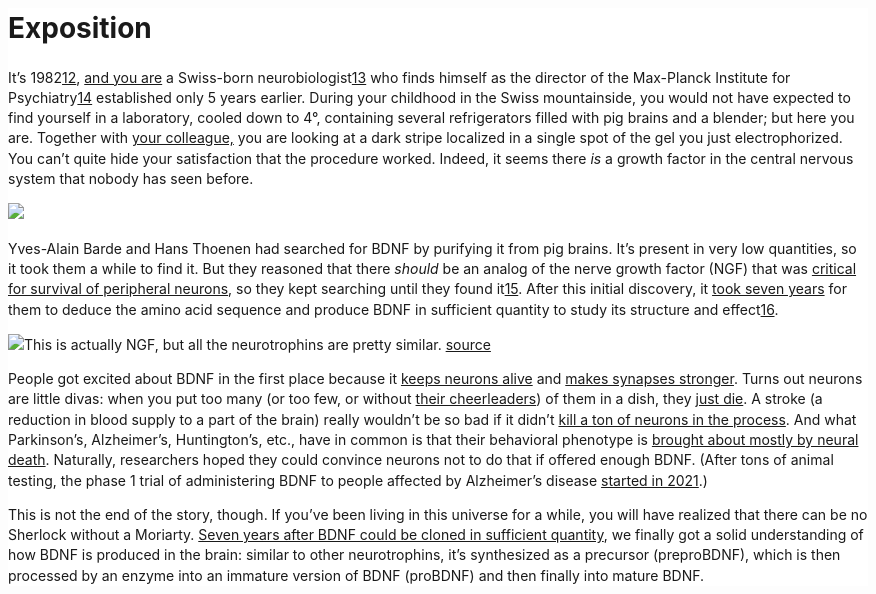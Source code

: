 # Exposition

It’s 1982[12](https://universalprior.substack.com/p/a-brief-excursion-into-molecular#footnote-12-51607370), [and you are](https://en.wikipedia.org/wiki/Hans_Thoenen) a Swiss-born neurobiologist[13](https://universalprior.substack.com/p/a-brief-excursion-into-molecular#footnote-13-51607370) who finds himself as the director of the Max-Planck Institute for Psychiatry[14](https://universalprior.substack.com/p/a-brief-excursion-into-molecular#footnote-14-51607370) established only 5 years earlier. During your childhood in the Swiss mountainside, you would not have expected to find yourself in a laboratory, cooled down to 4°, containing several refrigerators filled with pig brains and a blender; but here you are. Together with [your colleague,](https://www.cardiff.ac.uk/people/view/81114-barde-yves) you are looking at a dark stripe localized in a single spot of the gel you just electrophorized. You can’t quite hide your satisfaction that the procedure worked. Indeed, it seems there _is_ a growth factor in the central nervous system that nobody has seen before.

[![](https://substackcdn.com/image/fetch/w_1456,c_limit,f_auto,q_auto:good,fl_progressive:steep/https%3A%2F%2Fbucketeer-e05bbc84-baa3-437e-9518-adb32be77984.s3.amazonaws.com%2Fpublic%2Fimages%2Fa6d05815-9e42-468c-b568-f572e65d9e2c_387x695.png)](https://substackcdn.com/image/fetch/f_auto,q_auto:good,fl_progressive:steep/https%3A%2F%2Fbucketeer-e05bbc84-baa3-437e-9518-adb32be77984.s3.amazonaws.com%2Fpublic%2Fimages%2Fa6d05815-9e42-468c-b568-f572e65d9e2c_387x695.png)

Yves-Alain Barde and Hans Thoenen had searched for BDNF by purifying it from pig brains. It’s present in very low quantities, so it took them a while to find it. But they reasoned that there _should_ be an analog of the nerve growth factor (NGF) that was [critical for survival of peripheral neurons](https://www.ncbi.nlm.nih.gov/pmc/articles/PMC4530710/#:~:text=exhibited%20similar%20properties%20for%20other%20populations%20of%20neurons), so they kept searching until they found it[15](https://universalprior.substack.com/p/a-brief-excursion-into-molecular#footnote-15-51607370). After this initial discovery, it [took seven years](https://www.nature.com/articles/341149a0) for them to deduce the amino acid sequence and produce BDNF in sufficient quantity to study its structure and effect[16](https://universalprior.substack.com/p/a-brief-excursion-into-molecular#footnote-16-51607370).

[![](https://substackcdn.com/image/fetch/w_1456,c_limit,f_auto,q_auto:good,fl_progressive:steep/https%3A%2F%2Fbucketeer-e05bbc84-baa3-437e-9518-adb32be77984.s3.amazonaws.com%2Fpublic%2Fimages%2F44b5b4d1-73ad-482a-a139-2fa156ed11b0_381x500.png)](https://substackcdn.com/image/fetch/f_auto,q_auto:good,fl_progressive:steep/https%3A%2F%2Fbucketeer-e05bbc84-baa3-437e-9518-adb32be77984.s3.amazonaws.com%2Fpublic%2Fimages%2F44b5b4d1-73ad-482a-a139-2fa156ed11b0_381x500.png)This is actually NGF, but all the neurotrophins are pretty similar. [source](https://pdb101.rcsb.org/motm/68)

People got excited about BDNF in the first place because it [keeps neurons alive](https://pubmed.ncbi.nlm.nih.gov/2697237/) and [makes synapses stronger](https://pubmed.ncbi.nlm.nih.gov/12441056/). Turns out neurons are little divas: when you put too many (or too few, or without [their cheerleaders](https://en.wikipedia.org/wiki/Glia)) of them in a dish, they [just die](https://www.researchgate.net/post/Why-are-my-primary-rat-neuronal-cultures-dying-at-around-14-days). A stroke (a reduction in blood supply to a part of the brain) really wouldn’t be so bad if it didn’t [kill a ton of neurons in the process](https://pubmed.ncbi.nlm.nih.gov/19182083/). And what Parkinson’s, Alzheimer’s, Huntington’s, etc., have in common is that their behavioral phenotype is [brought about mostly by neural death](https://en.wikipedia.org/wiki/Neurodegenerative_disease). Naturally, researchers hoped they could convince neurons not to do that if offered enough BDNF. (After tons of animal testing, the phase 1 trial of administering BDNF to people affected by Alzheimer’s disease [started in 2021](https://clinicaltrials.gov/ct2/show/NCT05040217).)

This is not the end of the story, though. If you’ve been living in this universe for a while, you will have realized that there can be no Sherlock without a Moriarty. [Seven years after BDNF could be cloned in sufficient quantity](https://pubmed.ncbi.nlm.nih.gov/8603699/), we finally got a solid understanding of how BDNF is produced in the brain: similar to other neurotrophins, it’s synthesized as a precursor (preproBDNF), which is then processed by an enzyme into an immature version of BDNF (proBDNF) and then finally into mature BDNF. 
